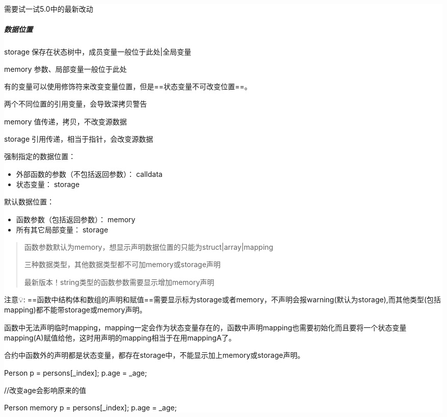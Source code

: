 需要试一试5.0中的最新改动



##### 数据位置

storage 保存在状态树中，成员变量一般位于此处|全局变量

memory 参数、局部变量一般位于此处



有的变量可以使用修饰符来改变变量位置，但是==状态变量不可改变位置==。

两个不同位置的引用变量，会导致深拷贝警告



memory 值传递，拷贝，不改变源数据

storage 引用传递，相当于指针，会改变源数据



强制指定的数据位置：

- 外部函数的参数（不包括返回参数）： calldata
- 状态变量： storage

默认数据位置：

- 函数参数（包括返回参数）： memory
- 所有其它局部变量： storage



> 函数参数默认为memory，想显示声明数据位置的只能为struct|array|mapping
>
> 三种数据类型，其他数据类型都不可加memory或storage声明
>
> 最新版本！string类型的函数参数需要显示增加memory声明



注意💡: ==函数中结构体和数组的声明和赋值==需要显示标为storage或者memory，不声明会报warning(默认为storage),而其他类型(包括mapping)都不能带storage或memory声明。



函数中无法声明临时mapping，mapping一定会作为状态变量存在的，函数中声明mapping也需要初始化而且要将一个状态变量mapping(A)赋值给他，这时用声明的mapping相当于在用mappingA了。



合约中函数外的声明都是状态变量，都存在storage中，不能显示加上memory或storage声明。



Person p = persons[_index];
p.age = _age;

//改变age会影响原来的值



Person memory p = persons[_index];
p.age = _age;
